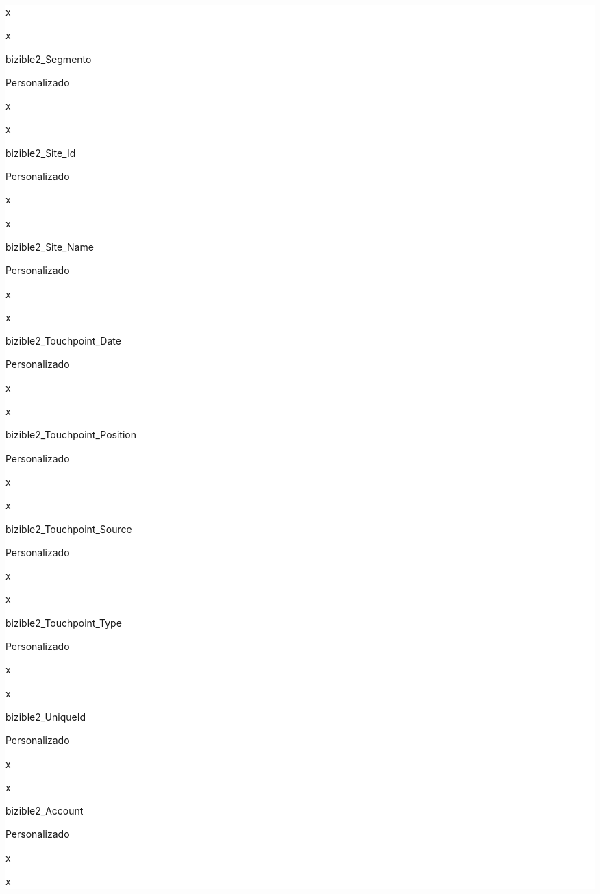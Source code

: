    <td><p>x</p></td> 
   <td><p>x</p></td> 
  </tr> 
  <tr> 
   <td><p>bizible2_Segmento</p></td> 
   <td><p>Personalizado</p></td> 
   <td><p>x</p></td> 
   <td><p>x</p></td> 
  </tr> 
  <tr> 
   <td><p>bizible2_Site_Id</p></td> 
   <td><p>Personalizado</p></td> 
   <td><p>x</p></td> 
   <td><p>x</p></td> 
  </tr> 
  <tr> 
   <td><p>bizible2_Site_Name</p></td> 
   <td><p>Personalizado</p></td> 
   <td><p>x</p></td> 
   <td><p>x</p></td> 
  </tr> 
  <tr> 
   <td><p>bizible2_Touchpoint_Date</p></td> 
   <td><p>Personalizado</p></td> 
   <td><p>x</p></td> 
   <td><p>x</p></td> 
  </tr> 
  <tr> 
   <td><p>bizible2_Touchpoint_Position</p></td> 
   <td><p>Personalizado</p></td> 
   <td><p>x</p></td> 
   <td><p>x</p></td> 
  </tr> 
  <tr> 
   <td><p>bizible2_Touchpoint_Source</p></td> 
   <td><p>Personalizado</p></td> 
   <td><p>x</p></td> 
   <td><p>x</p></td> 
  </tr> 
  <tr> 
   <td><p>bizible2_Touchpoint_Type</p></td> 
   <td><p>Personalizado</p></td> 
   <td><p>x</p></td> 
   <td><p>x</p></td> 
  </tr> 
  <tr> 
   <td><p>bizible2_UniqueId</p></td> 
   <td><p>Personalizado</p></td> 
   <td><p>x</p></td> 
   <td><p>x</p></td> 
  </tr> 
  <tr> 
   <td><p>bizible2_Account</p></td> 
   <td><p>Personalizado</p></td> 
   <td><p>x</p></td> 
   <td><p>x</p></td> 
  </tr> 
 </tbody> 
</table>
